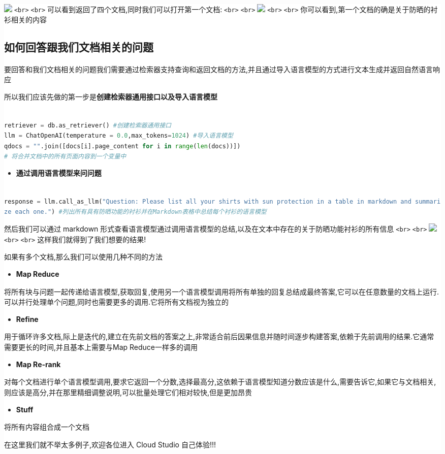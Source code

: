 ![](https://help-assets-1257242599.cos.ap-shanghai.myqcloud.com/enterprise/2023/10/7.png)
`<br>`
`<br>`
可以看到返回了四个文档,同时我们可以打开第一个文档:
`<br>`
`<br>`
![](https://help-assets-1257242599.cos.ap-shanghai.myqcloud.com/enterprise/2023/10/8.png)
`<br>`
`<br>`
你可以看到,第一个文档的确是关于防晒的衬衫相关的内容

## 如何回答跟我们文档相关的问题

要回答和我们文档相关的问题我们需要通过检索器支持查询和返回文档的方法,并且通过导入语言模型的方式进行文本生成并返回自然语言响应

所以我们应该先做的第一步是**创建检索器通用接口以及导入语言模型**

```python

retriever = db.as_retriever() #创建检索器通用接口
llm = ChatOpenAI(temperature = 0.0,max_tokens=1024) #导入语言模型
qdocs = "".join([docs[i].page_content for i in range(len(docs))])
# 将合并文档中的所有页面内容到一个变量中


```

- **通过调用语言模型来问问题**

```python

response = llm.call_as_llm("Question: Please list all your shirts with sun protection in a table in markdown and summarize each one.") #列出所有具有防晒功能的衬衫并在Markdown表格中总结每个衬衫的语言模型

```

然后我们可以通过 markdown 形式查看语言模型通过调用语言模型的总结,以及在文本中存在的关于防晒功能衬衫的所有信息
`<br>`
`<br>`
![](https://help-assets-1257242599.cos.ap-shanghai.myqcloud.com/enterprise/2023/10/9.png)
`<br>`
`<br>`
这样我们就得到了我们想要的结果!

如果有多个文档,那么我们可以使用几种不同的方法

- **Map Reduce**

将所有块与问题一起传递给语言模型,获取回复,使用另一个语言模型调用将所有单独的回复总结成最终答案,它可以在任意数量的文档上运行.可以并行处理单个问题,同时也需要更多的调用.它将所有文档视为独立的

- **Refine**

用于循环许多文档,际上是迭代的,建立在先前文档的答案之上,非常适合前后因果信息并随时间逐步构建答案,依赖于先前调用的结果.它通常需要更长的时间,并且基本上需要与Map Reduce一样多的调用

- **Map Re-rank**

对每个文档进行单个语言模型调用,要求它返回一个分数,选择最高分,这依赖于语言模型知道分数应该是什么,需要告诉它,如果它与文档相关,则应该是高分,并在那里精细调整说明,可以批量处理它们相对较快,但是更加昂贵

- **Stuff**

将所有内容组合成一个文档

在这里我们就不举太多例子,欢迎各位进入 Cloud Studio 自己体验!!!
